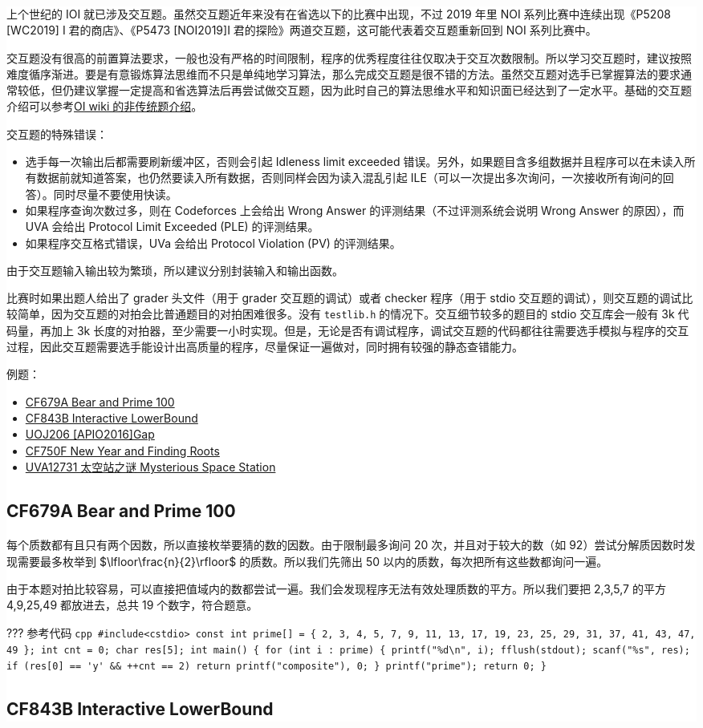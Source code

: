 上个世纪的 IOI 就已涉及交互题。虽然交互题近年来没有在省选以下的比赛中出现，不过 2019 年里 NOI 系列比赛中连续出现《P5208 [WC2019] I 君的商店》、《P5473 [NOI2019]I 君的探险》两道交互题，这可能代表着交互题重新回到 NOI 系列比赛中。

交互题没有很高的前置算法要求，一般也没有严格的时间限制，程序的优秀程度往往仅取决于交互次数限制。所以学习交互题时，建议按照难度循序渐进。要是有意锻炼算法思维而不只是单纯地学习算法，那么完成交互题是很不错的方法。虽然交互题对选手已掌握算法的要求通常较低，但仍建议掌握一定提高和省选算法后再尝试做交互题，因为此时自己的算法思维水平和知识面已经达到了一定水平。基础的交互题介绍可以参考[OI wiki 的非传统题介绍](https://oi-wiki.org/intro/non-trad/)。

交互题的特殊错误：

- 选手每一次输出后都需要刷新缓冲区，否则会引起 Idleness limit exceeded 错误。另外，如果题目含多组数据并且程序可以在未读入所有数据前就知道答案，也仍然要读入所有数据，否则同样会因为读入混乱引起 ILE（可以一次提出多次询问，一次接收所有询问的回答）。同时尽量不要使用快读。
- 如果程序查询次数过多，则在 Codeforces 上会给出 Wrong Answer 的评测结果（不过评测系统会说明 Wrong Answer 的原因），而 UVA 会给出 Protocol Limit Exceeded (PLE) 的评测结果。
- 如果程序交互格式错误，UVa 会给出 Protocol Violation (PV) 的评测结果。

由于交互题输入输出较为繁琐，所以建议分别封装输入和输出函数。

比赛时如果出题人给出了 grader 头文件（用于 grader 交互题的调试）或者 checker 程序（用于 stdio 交互题的调试），则交互题的调试比较简单，因为交互题的对拍会比普通题目的对拍困难很多。没有 `testlib.h` 的情况下。交互细节较多的题目的 stdio 交互库会一般有 3k 代码量，再加上 3k 长度的对拍器，至少需要一小时实现。但是，无论是否有调试程序，调试交互题的代码都往往需要选手模拟与程序的交互过程，因此交互题需要选手能设计出高质量的程序，尽量保证一遍做对，同时拥有较强的静态查错能力。

例题：

- [CF679A Bear and Prime 100](https://www.luogu.com.cn/problem/CF679A)
- [CF843B Interactive LowerBound](https://www.luogu.com.cn/problem/CF843B)
- [UOJ206 [APIO2016]Gap](http://uoj.ac/problem/206)
- [CF750F New Year and Finding Roots](https://www.luogu.com.cn/problem/CF750F)
- [UVA12731 太空站之谜 Mysterious Space Station](https://www.luogu.com.cn/problem/UVA12731)

## CF679A Bear and Prime 100

每个质数都有且只有两个因数，所以直接枚举要猜的数的因数。由于限制最多询问 20 次，并且对于较大的数（如 92）尝试分解质因数时发现需要最多枚举到 $\lfloor\frac{n}{2}\rfloor$ 的质数。所以我们先筛出 50 以内的质数，每次把所有这些数都询问一遍。

由于本题对拍比较容易，可以直接把值域内的数都尝试一遍。我们会发现程序无法有效处理质数的平方。所以我们要把 2,3,5,7 的平方 4,9,25,49 都放进去，总共 19 个数字，符合题意。

??? 参考代码
    ```cpp
    #include<cstdio>
    const int prime[] = { 2, 3, 4, 5, 7, 9, 11, 13, 17, 19, 23, 25, 29, 31, 37, 41, 43, 47, 49 };
    int cnt = 0;
    char res[5];
    int main() {
    	for (int i : prime) {
    		printf("%d\n", i);
    		fflush(stdout);
    		scanf("%s", res);
    		if (res[0] == 'y' && ++cnt == 2) return printf("composite"), 0;
    	}
    	printf("prime");
    	return 0;
    }
    ```

## CF843B Interactive LowerBound
